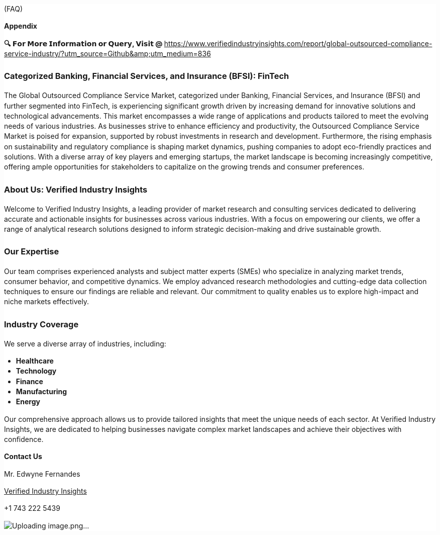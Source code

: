 (FAQ)</strong></p><p><strong>Appendix<br /></strong></p><p><strong>🔍 𝗙𝗼𝗿 𝗠𝗼𝗿𝗲 𝗜𝗻𝗳𝗼𝗿𝗺𝗮𝘁𝗶𝗼𝗻 𝗼𝗿 𝗤𝘂𝗲𝗿𝘆, 𝗩𝗶𝘀𝗶𝘁 @ </strong><a href="https://www.verifiedindustryinsights.com/report/global-outsourced-compliance-service-industry/?utm_source=Github&amp;utm_medium=836">https://www.verifiedindustryinsights.com/report/global-outsourced-compliance-service-industry/?utm_source=Github&amp;utm_medium=836</a>&nbsp;</p><h3>Categorized Banking, Financial Services, and Insurance (BFSI): FinTech </h3><p>The Global Outsourced Compliance Service Market, categorized under Banking, Financial Services, and Insurance (BFSI) and further segmented into FinTech, is experiencing significant growth driven by increasing demand for innovative solutions and technological advancements. This market encompasses a wide range of applications and products tailored to meet the evolving needs of various industries. As businesses strive to enhance efficiency and productivity, the Outsourced Compliance Service Market is poised for expansion, supported by robust investments in research and development. Furthermore, the rising emphasis on sustainability and regulatory compliance is shaping market dynamics, pushing companies to adopt eco-friendly practices and solutions. With a diverse array of key players and emerging startups, the market landscape is becoming increasingly competitive, offering ample opportunities for stakeholders to capitalize on the growing trends and consumer preferences.</p><h3>About Us: Verified Industry Insights</h3><p>Welcome to Verified Industry Insights, a leading provider of market research and consulting services dedicated to delivering accurate and actionable insights for businesses across various industries. With a focus on empowering our clients, we offer a range of analytical research solutions designed to inform strategic decision-making and drive sustainable growth.</p><h3>Our Expertise</h3><p>Our team comprises experienced analysts and subject matter experts (SMEs) who specialize in analyzing market trends, consumer behavior, and competitive dynamics. We employ advanced research methodologies and cutting-edge data collection techniques to ensure our findings are reliable and relevant. Our commitment to quality enables us to explore high-impact and niche markets effectively.</p><h3>Industry Coverage</h3><p>We serve a diverse array of industries, including:</p><ul><li><strong>Healthcare</strong></li><li><strong>Technology</strong></li><li><strong>Finance</strong></li><li><strong>Manufacturing</strong></li><li><strong>Energy</strong></li></ul><p>Our comprehensive approach allows us to provide tailored insights that meet the unique needs of each sector. At Verified Industry Insights, we are dedicated to helping businesses navigate complex market landscapes and achieve their objectives with confidence.</p><p><strong>Contact Us</strong></p><p>Mr. Edwyne Fernandes</p><p><a href="https://www.verifiedindustryinsights.com/">Verified Industry Insights</a></p><p>+1 743 222 5439</p>
![Uploading image.png…]()

